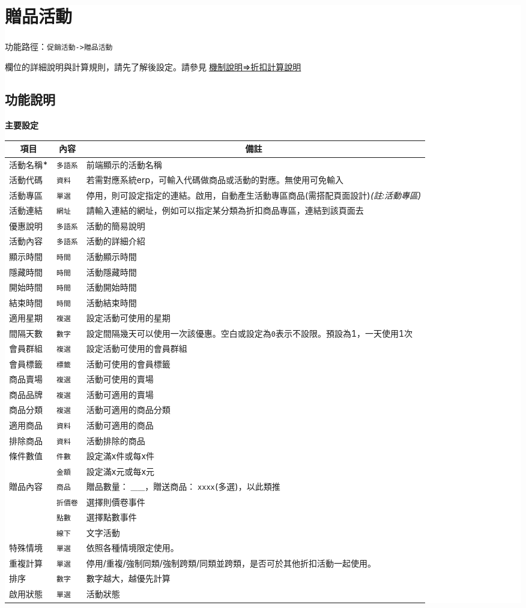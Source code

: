#  贈品活動

功能路徑：`促銷活動->贈品活動`

欄位的詳細說明與計算規則，請先了解後設定。請參見 [機制說明=>折扣計算說明](guide/web#折扣說明與計算規則)


##  功能說明

**主要設定**

| 項目  | 內容 | 備註 |
|---|---|---|
|活動名稱* | `多語系`|前端顯示的活動名稱 |
|活動代碼|`資料`|若需對應系統erp，可輸入代碼做商品或活動的對應。無使用可免輸入|
|活動專區|`單選`|停用，則可設定指定的連結。啟用，自動產生活動專區商品(需搭配頁面設計)_(註:活動專區)_|
|活動連結|`網址`|請輸入連結的網址，例如可以指定某分類為折扣商品專區，連結到該頁面去|
|優惠說明|`多語系`|活動的簡易說明|
|活動內容|`多語系`|活動的詳細介紹|
|顯示時間|`時間`|活動顯示時間|
|隱藏時間|`時間`|活動隱藏時間|
|開始時間|`時間`|活動開始時間|
|結束時間|`時間`|活動結束時間|
|適用星期|`複選`|設定活動可使用的星期|
|間隔天數|`數字`|設定間隔幾天可以使用一次該優惠。空白或設定為` 0 `表示不設限。預設為1，一天使用1次|
|會員群組|`複選`|設定活動可使用的會員群組|
|會員標籤|`標籤`|活動可使用的會員標籤|
|商品賣場|`複選`|活動可使用的賣場|
|商品品牌|`複選`|活動可適用的賣場 |
|商品分類|`複選`|活動可適用的商品分類|
|適用商品|`資料`|活動可適用的商品|
|排除商品|`資料`|活動排除的商品|
|條件數值|`件數`|設定滿x件或每x件|
| |`金額`|設定滿x元或每x元|
|贈品內容|`商品`|贈品數量： `＿＿`，贈送商品： `xxxx`(多選)，以此類推|
| |`折價卷`|選擇則價卷事件|
| |`點數`|選擇點數事件|
| |`線下`|文字活動|
|特殊情境|`單選`|依照各種情境限定使用。|
|重複計算|`單選`|停用/重複/強制同類/強制跨類/同類並跨類，是否可於其他折扣活動一起使用。|
|排序|`數字`|數字越大，越優先計算|
|啟用狀態|`單選`|活動狀態|

